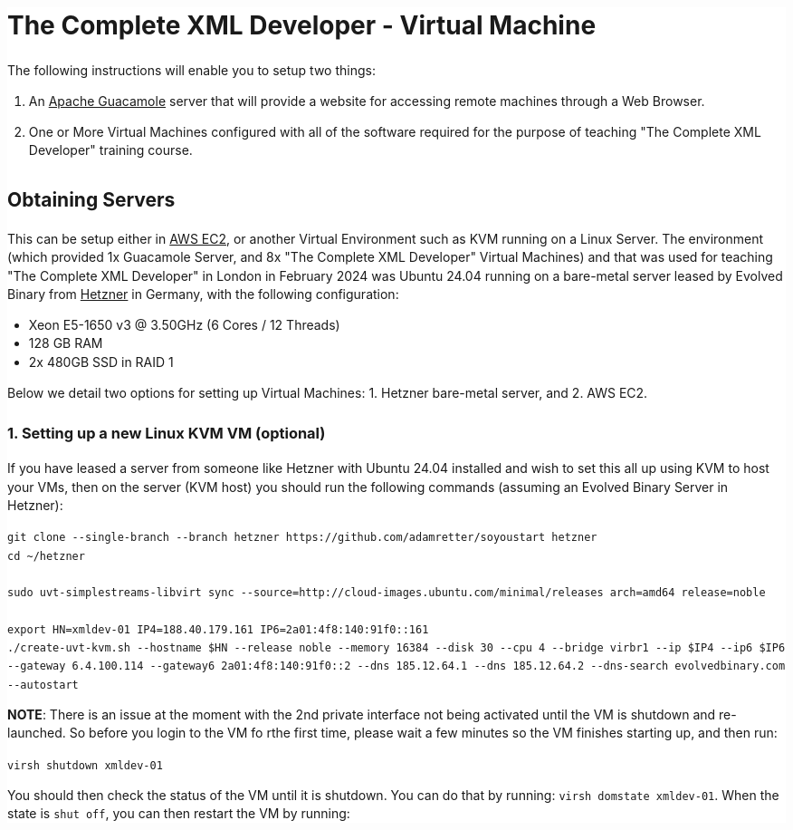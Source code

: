 # The Complete XML Developer - Virtual Machine

The following instructions will enable you to setup two things:

1. An [Apache Guacamole](https://guacamole.apache.org/) server that will provide a website for accessing remote machines through a Web Browser.

2. One or More Virtual Machines configured with all of the software required for the purpose of teaching "The Complete XML Developer" training course.


## Obtaining Servers

This can be setup either in [AWS EC2](https://aws.amazon.com/ec2/), or another Virtual Environment such as KVM running on a Linux Server.
The environment (which provided 1x Guacamole Server, and 8x "The Complete XML Developer"  Virtual Machines) and that was used for teaching "The Complete XML Developer" in London in February 2024 was Ubuntu 24.04 running on a bare-metal server leased by Evolved Binary from [Hetzner](https://www.hetzner.com/) in Germany, with the following configuration:
* Xeon E5-1650 v3 @ 3.50GHz (6 Cores / 12 Threads)
* 128 GB RAM
* 2x 480GB SSD in RAID 1

Below we detail two options for setting up Virtual Machines: 1. Hetzner bare-metal server, and 2. AWS EC2.

### 1. Setting up a new Linux KVM VM (optional)

If you have leased a server from someone like Hetzner with Ubuntu 24.04 installed and wish to set this all up using KVM to host your VMs, then on the server (KVM host) you should run the following commands (assuming an Evolved Binary Server in Hetzner):

```shell
git clone --single-branch --branch hetzner https://github.com/adamretter/soyoustart hetzner
cd ~/hetzner

sudo uvt-simplestreams-libvirt sync --source=http://cloud-images.ubuntu.com/minimal/releases arch=amd64 release=noble

export HN=xmldev-01 IP4=188.40.179.161 IP6=2a01:4f8:140:91f0::161
./create-uvt-kvm.sh --hostname $HN --release noble --memory 16384 --disk 30 --cpu 4 --bridge virbr1 --ip $IP4 --ip6 $IP6 --gateway 6.4.100.114 --gateway6 2a01:4f8:140:91f0::2 --dns 185.12.64.1 --dns 185.12.64.2 --dns-search evolvedbinary.com --autostart
```

**NOTE**: There is an issue at the moment with the 2nd private interface not being activated until the VM is shutdown and re-launched. So before you login to the VM fo rthe first time, please wait a few minutes so the VM finishes starting up, and then run:

```shell
virsh shutdown xmldev-01
```

You should then check the status of the VM until it is shutdown. You can do that by running: `virsh domstate xmldev-01`. When the state is `shut off`, you can then restart the VM by running:
